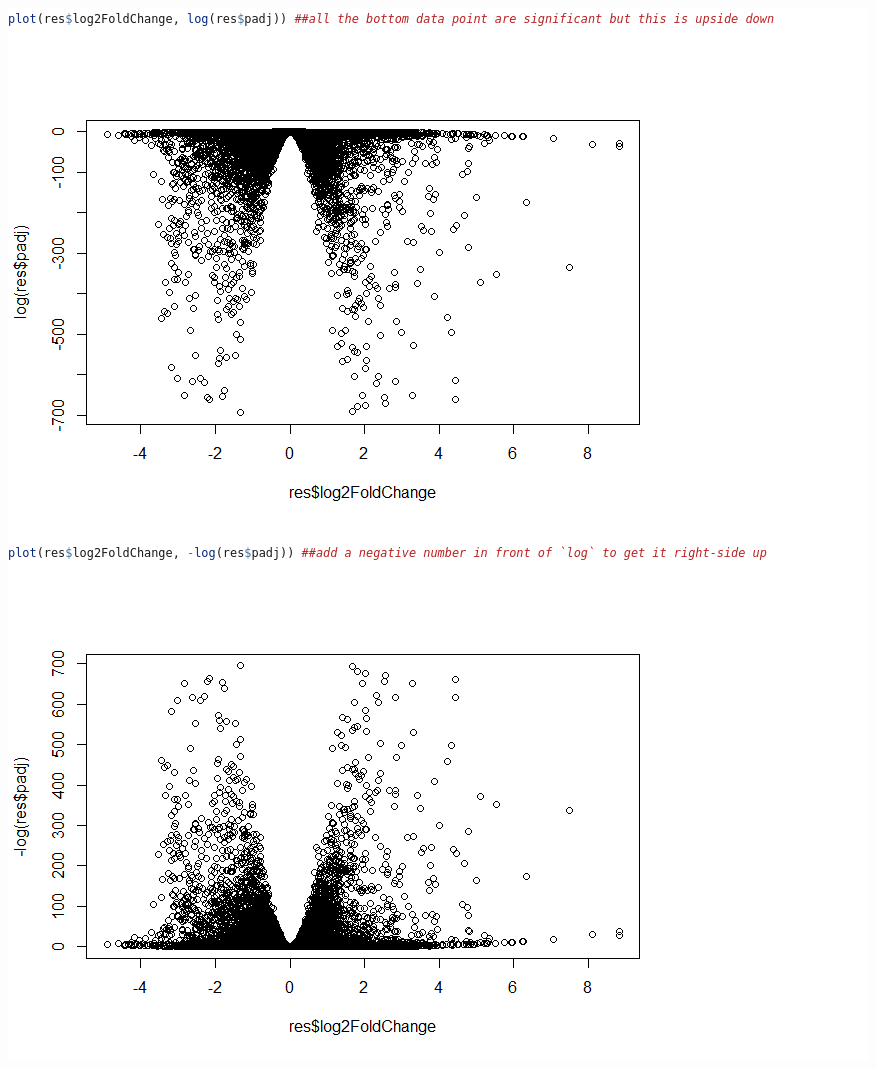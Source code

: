 ``` r
plot(res$log2FoldChange, log(res$padj)) ##all the bottom data point are significant but this is upside down
```

![](Class16_files/figure-gfm/unnamed-chunk-19-1.png)

``` r
plot(res$log2FoldChange, -log(res$padj)) ##add a negative number in front of `log` to get it right-side up
```

![](Class16_files/figure-gfm/unnamed-chunk-20-1.png)
